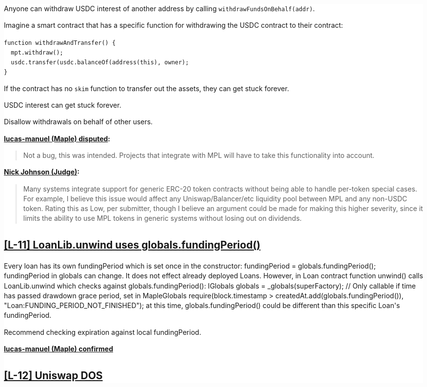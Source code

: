 Anyone can withdraw USDC interest of another address by calling `withdrawFundsOnBehalf(addr)`.

Imagine a smart contract that has a specific function for withdrawing the USDC contract to their contract:

```solidity
function withdrawAndTransfer() {
  mpt.withdraw();
  usdc.transfer(usdc.balanceOf(address(this), owner);
}
```

If the contract has no `skim` function to transfer out the assets, they can get stuck forever.

USDC interest can get stuck forever.

Disallow withdrawals on behalf of other users.

**[lucas-manuel (Maple) disputed](https://github.com/code-423n4/2021-04-maple-findings/issues/91#issuecomment-825877487):**

> Not a bug, this was intended. Projects that integrate with MPL will have to take this functionality into account.

**[Nick Johnson (Judge)](https://github.com/code-423n4/2021-04-maple-findings/issues/91#issuecomment-827255034):**

> Many systems integrate support for generic ERC-20 token contracts without being able to handle per-token special cases. For example, I believe this issue would affect any Uniswap/Balancer/etc liquidity pool between MPL and any non-USDC token. Rating this as Low, per submitter, though I believe an argument could be made for making this higher severity, since it limits the ability to use MPL tokens in generic systems without losing out on dividends.

## [[L-11] LoanLib.unwind uses globals.fundingPeriod()](https://github.com/code-423n4/2021-04-maple-findings/issues/100)

Every loan has its own fundingPeriod which is set once in the constructor:
fundingPeriod = globals.fundingPeriod();
fundingPeriod in globals can change. It does not effect already deployed Loans.
However, in Loan contract function unwind() calls LoanLib.unwind which checks against globals.fundingPeriod():
IGlobals globals = \_globals(superFactory);
// Only callable if time has passed drawdown grace period, set in MapleGlobals
require(block.timestamp > createdAt.add(globals.fundingPeriod()), "Loan:FUNDING_PERIOD_NOT_FINISHED");
at this time, globals.fundingPeriod() could be different than this specific Loan's fundingPeriod.

Recommend checking expiration against local fundingPeriod.

**[lucas-manuel (Maple) confirmed](https://github.com/code-423n4/2021-04-maple-findings/issues/100#issuecomment-825713481)**

## [[L-12] Uniswap DOS](https://github.com/code-423n4/2021-04-maple-findings/issues/105)
